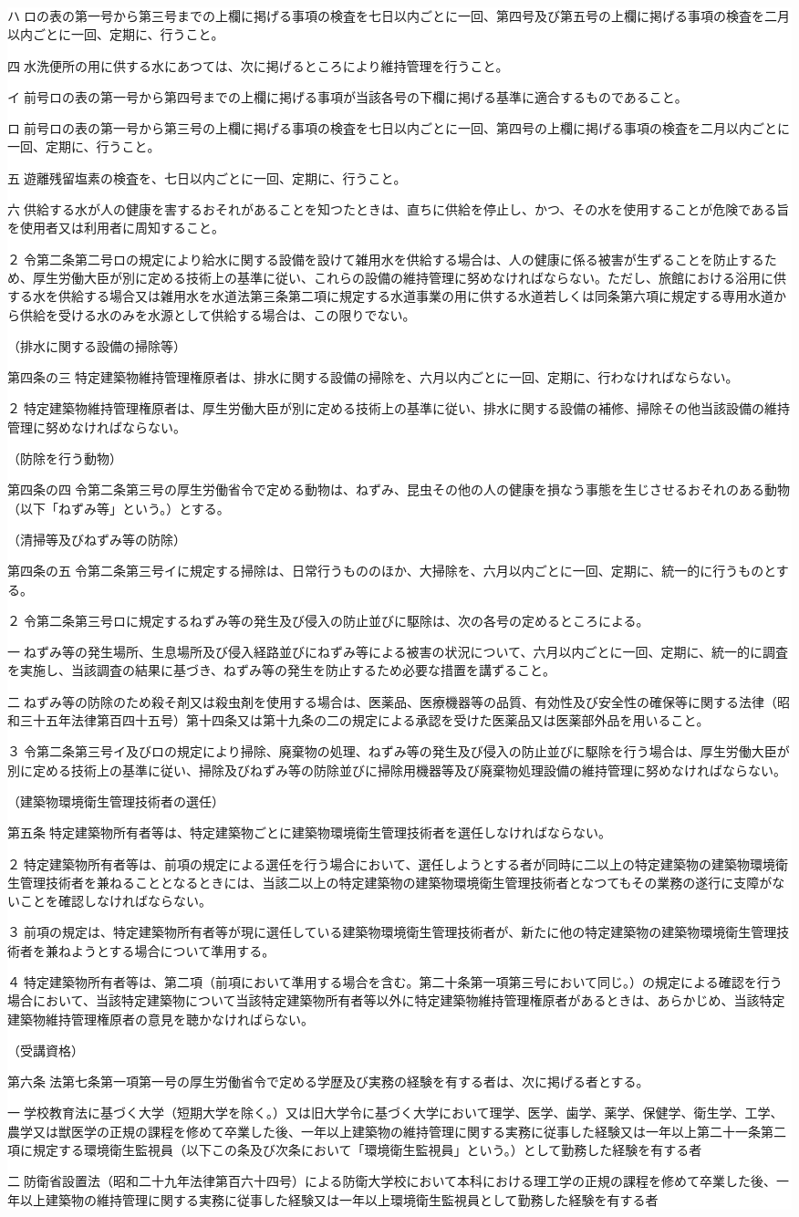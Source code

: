 ハ ロの表の第一号から第三号までの上欄に掲げる事項の検査を七日以内ごとに一回、第四号及び第五号の上欄に掲げる事項の検査を二月以内ごとに一回、定期に、行うこと。

四 水洗便所の用に供する水にあつては、次に掲げるところにより維持管理を行うこと。

イ 前号ロの表の第一号から第四号までの上欄に掲げる事項が当該各号の下欄に掲げる基準に適合するものであること。

ロ 前号ロの表の第一号から第三号の上欄に掲げる事項の検査を七日以内ごとに一回、第四号の上欄に掲げる事項の検査を二月以内ごとに一回、定期に、行うこと。

五 遊離残留塩素の検査を、七日以内ごとに一回、定期に、行うこと。

六 供給する水が人の健康を害するおそれがあることを知つたときは、直ちに供給を停止し、かつ、その水を使用することが危険である旨を使用者又は利用者に周知すること。

２ 令第二条第二号ロの規定により給水に関する設備を設けて雑用水を供給する場合は、人の健康に係る被害が生ずることを防止するため、厚生労働大臣が別に定める技術上の基準に従い、これらの設備の維持管理に努めなければならない。ただし、旅館における浴用に供する水を供給する場合又は雑用水を水道法第三条第二項に規定する水道事業の用に供する水道若しくは同条第六項に規定する専用水道から供給を受ける水のみを水源として供給する場合は、この限りでない。

（排水に関する設備の掃除等）

第四条の三 特定建築物維持管理権原者は、排水に関する設備の掃除を、六月以内ごとに一回、定期に、行わなければならない。

２ 特定建築物維持管理権原者は、厚生労働大臣が別に定める技術上の基準に従い、排水に関する設備の補修、掃除その他当該設備の維持管理に努めなければならない。

（防除を行う動物）

第四条の四 令第二条第三号の厚生労働省令で定める動物は、ねずみ、昆虫その他の人の健康を損なう事態を生じさせるおそれのある動物（以下「ねずみ等」という。）とする。

（清掃等及びねずみ等の防除）

第四条の五 令第二条第三号イに規定する掃除は、日常行うもののほか、大掃除を、六月以内ごとに一回、定期に、統一的に行うものとする。

２ 令第二条第三号ロに規定するねずみ等の発生及び侵入の防止並びに駆除は、次の各号の定めるところによる。

一 ねずみ等の発生場所、生息場所及び侵入経路並びにねずみ等による被害の状況について、六月以内ごとに一回、定期に、統一的に調査を実施し、当該調査の結果に基づき、ねずみ等の発生を防止するため必要な措置を講ずること。

二 ねずみ等の防除のため殺そ剤又は殺虫剤を使用する場合は、医薬品、医療機器等の品質、有効性及び安全性の確保等に関する法律（昭和三十五年法律第百四十五号）第十四条又は第十九条の二の規定による承認を受けた医薬品又は医薬部外品を用いること。

３ 令第二条第三号イ及びロの規定により掃除、廃棄物の処理、ねずみ等の発生及び侵入の防止並びに駆除を行う場合は、厚生労働大臣が別に定める技術上の基準に従い、掃除及びねずみ等の防除並びに掃除用機器等及び廃棄物処理設備の維持管理に努めなければならない。

（建築物環境衛生管理技術者の選任）

第五条 特定建築物所有者等は、特定建築物ごとに建築物環境衛生管理技術者を選任しなければならない。

２ 特定建築物所有者等は、前項の規定による選任を行う場合において、選任しようとする者が同時に二以上の特定建築物の建築物環境衛生管理技術者を兼ねることとなるときには、当該二以上の特定建築物の建築物環境衛生管理技術者となつてもその業務の遂行に支障がないことを確認しなければならない。

３ 前項の規定は、特定建築物所有者等が現に選任している建築物環境衛生管理技術者が、新たに他の特定建築物の建築物環境衛生管理技術者を兼ねようとする場合について準用する。

４ 特定建築物所有者等は、第二項（前項において準用する場合を含む。第二十条第一項第三号において同じ。）の規定による確認を行う場合において、当該特定建築物について当該特定建築物所有者等以外に特定建築物維持管理権原者があるときは、あらかじめ、当該特定建築物維持管理権原者の意見を聴かなければらない。

（受講資格）

第六条 法第七条第一項第一号の厚生労働省令で定める学歴及び実務の経験を有する者は、次に掲げる者とする。

一 学校教育法に基づく大学（短期大学を除く。）又は旧大学令に基づく大学において理学、医学、歯学、薬学、保健学、衛生学、工学、農学又は獣医学の正規の課程を修めて卒業した後、一年以上建築物の維持管理に関する実務に従事した経験又は一年以上第二十一条第二項に規定する環境衛生監視員（以下この条及び次条において「環境衛生監視員」という。）として勤務した経験を有する者

二 防衛省設置法（昭和二十九年法律第百六十四号）による防衛大学校において本科における理工学の正規の課程を修めて卒業した後、一年以上建築物の維持管理に関する実務に従事した経験又は一年以上環境衛生監視員として勤務した経験を有する者
